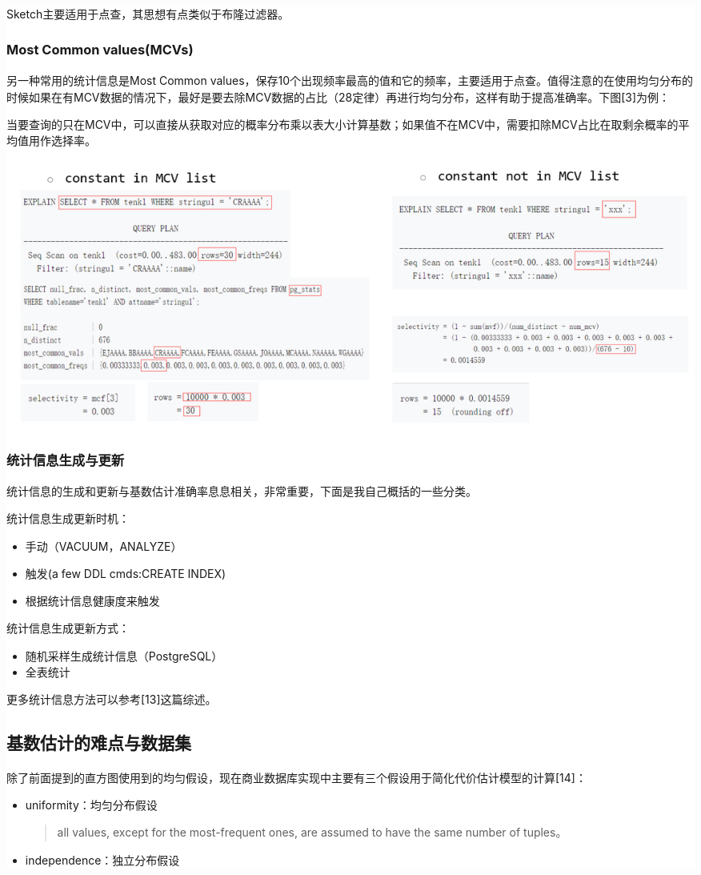 Sketch主要适用于点查，其思想有点类似于布隆过滤器。

### Most Common values(MCVs)

另一种常用的统计信息是Most Common values，保存10个出现频率最高的值和它的频率，主要适用于点查。值得注意的在使用均匀分布的时候如果在有MCV数据的情况下，最好是要去除MCV数据的占比（28定律）再进行均匀分布，这样有助于提高准确率。下图[3]为例：

当要查询的只在MCV中，可以直接从获取对应的概率分布乘以表大小计算基数；如果值不在MCV中，需要扣除MCV占比在取剩余概率的平均值用作选择率。

![image-pg-MCV-example](imgs/20210108/pg-MCV-example.png)

### 统计信息生成与更新

统计信息的生成和更新与基数估计准确率息息相关，非常重要，下面是我自己概括的一些分类。

统计信息生成更新时机：

* 手动（VACUUM，ANALYZE）

* 触发(a few DDL cmds:CREATE INDEX) 
* 根据统计信息健康度来触发

统计信息生成更新方式：

* 随机采样生成统计信息（PostgreSQL）
* 全表统计

更多统计信息方法可以参考[13]这篇综述。

## 基数估计的难点与数据集

除了前面提到的直方图使用到的均匀假设，现在商业数据库实现中主要有三个假设用于简化代价估计模型的计算[14]：

* uniformity：均匀分布假设

  > all values, except for the most-frequent ones, are assumed to have the same number of tuples。

* independence：独立分布假设
